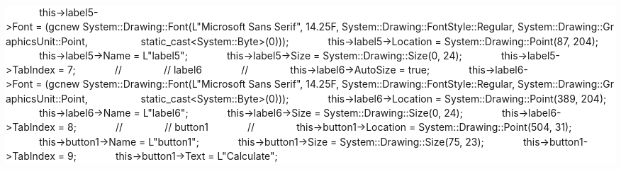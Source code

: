&nbsp;&nbsp;&nbsp;&nbsp;&nbsp;&nbsp;&nbsp;&nbsp;&nbsp;&nbsp;&nbsp;&nbsp;<span class="cpp__keyword">this</span>-&gt;label5-&gt;Font&nbsp;=&nbsp;(gcnew&nbsp;System::Drawing::Font(L<span class="cpp__string">&quot;Microsoft&nbsp;Sans&nbsp;Serif&quot;</span>,&nbsp;<span class="cpp__number">14</span>.25F,&nbsp;System::Drawing::FontStyle::Regular,&nbsp;System::Drawing::GraphicsUnit::Point,&nbsp;&nbsp;
&nbsp;&nbsp;&nbsp;&nbsp;&nbsp;&nbsp;&nbsp;&nbsp;&nbsp;&nbsp;&nbsp;&nbsp;&nbsp;&nbsp;&nbsp;&nbsp;<span class="cpp__keyword">static_cast</span>&lt;System::Byte&gt;(<span class="cpp__number">0</span>)));&nbsp;
&nbsp;&nbsp;&nbsp;&nbsp;&nbsp;&nbsp;&nbsp;&nbsp;&nbsp;&nbsp;&nbsp;&nbsp;<span class="cpp__keyword">this</span>-&gt;label5-&gt;Location&nbsp;=&nbsp;System::Drawing::Point(<span class="cpp__number">87</span>,&nbsp;<span class="cpp__number">204</span>);&nbsp;
&nbsp;&nbsp;&nbsp;&nbsp;&nbsp;&nbsp;&nbsp;&nbsp;&nbsp;&nbsp;&nbsp;&nbsp;<span class="cpp__keyword">this</span>-&gt;label5-&gt;Name&nbsp;=&nbsp;L<span class="cpp__string">&quot;label5&quot;</span>;&nbsp;
&nbsp;&nbsp;&nbsp;&nbsp;&nbsp;&nbsp;&nbsp;&nbsp;&nbsp;&nbsp;&nbsp;&nbsp;<span class="cpp__keyword">this</span>-&gt;label5-&gt;Size&nbsp;=&nbsp;System::Drawing::Size(<span class="cpp__number">0</span>,&nbsp;<span class="cpp__number">24</span>);&nbsp;
&nbsp;&nbsp;&nbsp;&nbsp;&nbsp;&nbsp;&nbsp;&nbsp;&nbsp;&nbsp;&nbsp;&nbsp;<span class="cpp__keyword">this</span>-&gt;label5-&gt;TabIndex&nbsp;=&nbsp;<span class="cpp__number">7</span>;&nbsp;
&nbsp;&nbsp;&nbsp;&nbsp;&nbsp;&nbsp;&nbsp;&nbsp;&nbsp;&nbsp;&nbsp;&nbsp;<span class="cpp__com">//&nbsp;</span>&nbsp;
&nbsp;&nbsp;&nbsp;&nbsp;&nbsp;&nbsp;&nbsp;&nbsp;&nbsp;&nbsp;&nbsp;&nbsp;<span class="cpp__com">//&nbsp;label6</span>&nbsp;
&nbsp;&nbsp;&nbsp;&nbsp;&nbsp;&nbsp;&nbsp;&nbsp;&nbsp;&nbsp;&nbsp;&nbsp;<span class="cpp__com">//&nbsp;</span>&nbsp;
&nbsp;&nbsp;&nbsp;&nbsp;&nbsp;&nbsp;&nbsp;&nbsp;&nbsp;&nbsp;&nbsp;&nbsp;<span class="cpp__keyword">this</span>-&gt;label6-&gt;AutoSize&nbsp;=&nbsp;<span class="cpp__keyword">true</span>;&nbsp;
&nbsp;&nbsp;&nbsp;&nbsp;&nbsp;&nbsp;&nbsp;&nbsp;&nbsp;&nbsp;&nbsp;&nbsp;<span class="cpp__keyword">this</span>-&gt;label6-&gt;Font&nbsp;=&nbsp;(gcnew&nbsp;System::Drawing::Font(L<span class="cpp__string">&quot;Microsoft&nbsp;Sans&nbsp;Serif&quot;</span>,&nbsp;<span class="cpp__number">14</span>.25F,&nbsp;System::Drawing::FontStyle::Regular,&nbsp;System::Drawing::GraphicsUnit::Point,&nbsp;&nbsp;
&nbsp;&nbsp;&nbsp;&nbsp;&nbsp;&nbsp;&nbsp;&nbsp;&nbsp;&nbsp;&nbsp;&nbsp;&nbsp;&nbsp;&nbsp;&nbsp;<span class="cpp__keyword">static_cast</span>&lt;System::Byte&gt;(<span class="cpp__number">0</span>)));&nbsp;
&nbsp;&nbsp;&nbsp;&nbsp;&nbsp;&nbsp;&nbsp;&nbsp;&nbsp;&nbsp;&nbsp;&nbsp;<span class="cpp__keyword">this</span>-&gt;label6-&gt;Location&nbsp;=&nbsp;System::Drawing::Point(<span class="cpp__number">389</span>,&nbsp;<span class="cpp__number">204</span>);&nbsp;
&nbsp;&nbsp;&nbsp;&nbsp;&nbsp;&nbsp;&nbsp;&nbsp;&nbsp;&nbsp;&nbsp;&nbsp;<span class="cpp__keyword">this</span>-&gt;label6-&gt;Name&nbsp;=&nbsp;L<span class="cpp__string">&quot;label6&quot;</span>;&nbsp;
&nbsp;&nbsp;&nbsp;&nbsp;&nbsp;&nbsp;&nbsp;&nbsp;&nbsp;&nbsp;&nbsp;&nbsp;<span class="cpp__keyword">this</span>-&gt;label6-&gt;Size&nbsp;=&nbsp;System::Drawing::Size(<span class="cpp__number">0</span>,&nbsp;<span class="cpp__number">24</span>);&nbsp;
&nbsp;&nbsp;&nbsp;&nbsp;&nbsp;&nbsp;&nbsp;&nbsp;&nbsp;&nbsp;&nbsp;&nbsp;<span class="cpp__keyword">this</span>-&gt;label6-&gt;TabIndex&nbsp;=&nbsp;<span class="cpp__number">8</span>;&nbsp;
&nbsp;&nbsp;&nbsp;&nbsp;&nbsp;&nbsp;&nbsp;&nbsp;&nbsp;&nbsp;&nbsp;&nbsp;<span class="cpp__com">//&nbsp;</span>&nbsp;
&nbsp;&nbsp;&nbsp;&nbsp;&nbsp;&nbsp;&nbsp;&nbsp;&nbsp;&nbsp;&nbsp;&nbsp;<span class="cpp__com">//&nbsp;button1</span>&nbsp;
&nbsp;&nbsp;&nbsp;&nbsp;&nbsp;&nbsp;&nbsp;&nbsp;&nbsp;&nbsp;&nbsp;&nbsp;<span class="cpp__com">//&nbsp;</span>&nbsp;
&nbsp;&nbsp;&nbsp;&nbsp;&nbsp;&nbsp;&nbsp;&nbsp;&nbsp;&nbsp;&nbsp;&nbsp;<span class="cpp__keyword">this</span>-&gt;button1-&gt;Location&nbsp;=&nbsp;System::Drawing::Point(<span class="cpp__number">504</span>,&nbsp;<span class="cpp__number">31</span>);&nbsp;
&nbsp;&nbsp;&nbsp;&nbsp;&nbsp;&nbsp;&nbsp;&nbsp;&nbsp;&nbsp;&nbsp;&nbsp;<span class="cpp__keyword">this</span>-&gt;button1-&gt;Name&nbsp;=&nbsp;L<span class="cpp__string">&quot;button1&quot;</span>;&nbsp;
&nbsp;&nbsp;&nbsp;&nbsp;&nbsp;&nbsp;&nbsp;&nbsp;&nbsp;&nbsp;&nbsp;&nbsp;<span class="cpp__keyword">this</span>-&gt;button1-&gt;Size&nbsp;=&nbsp;System::Drawing::Size(<span class="cpp__number">75</span>,&nbsp;<span class="cpp__number">23</span>);&nbsp;
&nbsp;&nbsp;&nbsp;&nbsp;&nbsp;&nbsp;&nbsp;&nbsp;&nbsp;&nbsp;&nbsp;&nbsp;<span class="cpp__keyword">this</span>-&gt;button1-&gt;TabIndex&nbsp;=&nbsp;<span class="cpp__number">9</span>;&nbsp;
&nbsp;&nbsp;&nbsp;&nbsp;&nbsp;&nbsp;&nbsp;&nbsp;&nbsp;&nbsp;&nbsp;&nbsp;<span class="cpp__keyword">this</span>-&gt;button1-&gt;Text&nbsp;=&nbsp;L<span class="cpp__string">&quot;Calculate&quot;</span>;&nbsp;